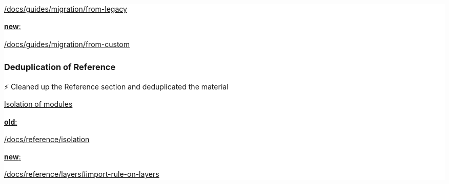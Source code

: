 



[/docs/guides/migration/from-legacy](/documentation/kr/docs/guides/migration/from-custom.md)

[**new**: ](/documentation/kr/docs/guides/migration/from-custom.md)



[/docs/guides/migration/from-custom](/documentation/kr/docs/guides/migration/from-custom.md)

### Deduplication of Reference

⚡️ Cleaned up the Reference section and deduplicated the material

[Isolation of modules](/documentation/kr/docs/reference/layers.md#import-rule-on-layers)

[**old**:](/documentation/kr/docs/reference/layers.md#import-rule-on-layers)





[/docs/reference/isolation](/documentation/kr/docs/reference/layers.md#import-rule-on-layers)

[**new**: ](/documentation/kr/docs/reference/layers.md#import-rule-on-layers)



[/docs/reference/layers#import-rule-on-layers](/documentation/kr/docs/reference/layers.md#import-rule-on-layers)
